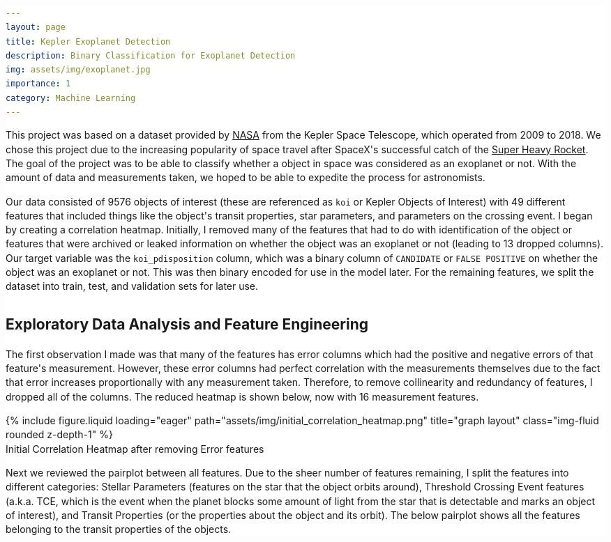 ```yaml
---
layout: page
title: Kepler Exoplanet Detection
description: Binary Classification for Exoplanet Detection
img: assets/img/exoplanet.jpg
importance: 1
category: Machine Learning
---
```


This project was based on a dataset provided by [NASA](https://exoplanetarchive.ipac.caltech.edu/docs/API_kepcandidate_columns.html) from the Kepler Space Telescope, which operated from 2009 to 2018. We chose this project due to the increasing popularity of space travel after SpaceX's successful catch of the [Super Heavy Rocket](https://www.cnn.com/2024/11/19/science/starship-test-flight-6-launch-spacex/index.html). The goal of the project was to be able to classify whether a object in space was considered as an exoplanet or not. With the amount of data and measurements taken, we hoped to be able to expedite the process for astronomists.  

Our data consisted of 9576 objects of interest (these are referenced as `koi` or Kepler Objects of Interest) with 49 different features that included things like the object's transit properties, star parameters, and parameters on the crossing event. I began by creating a correlation heatmap. Initially, I removed many of the features that had to do with identification of the object or features that were archived or leaked information on whether the object was an exoplanet or not (leading to 13 dropped columns). Our target variable was the `koi_pdisposition` column, which was a binary column of `CANDIDATE` or `FALSE POSITIVE` on whether the object was an exoplanet or not. This was then binary encoded for use in the model later. For the remaining features, we split the dataset into train, test, and validation sets for later use.

## Exploratory Data Analysis and Feature Engineering

The first observation I made was that many of the features has error columns which had the positive and negative errors of that feature's measurement. However, these error columns had perfect correlation with the measurements themselves due to the fact that error increases proportionally with any measurement taken. Therefore, to remove collinearity and redundancy of features, I dropped all of the columns. The reduced heatmap is shown below, now with 16 measurement features.

<div class="row">
    <div class="col-sm mt-3 mt-md-0">
        {% include figure.liquid loading="eager" path="assets/img/initial_correlation_heatmap.png" title="graph layout" class="img-fluid rounded z-depth-1" %}
    </div>
</div>
<div class="caption">
    Initial Correlation Heatmap after removing Error features
</div>  

Next we reviewed the pairplot between all features. Due to the sheer number of features remaining, I split the features into different categories: Stellar Parameters (features on the star that the object orbits around), Threshold Crossing Event features (a.k.a. TCE, which is the event when the planet blocks some amount of light from the star that is detectable and marks an object of interest), and Transit Properties (or the properties about the object and its orbit). The below pairplot shows all the features belonging to the transit properties of the objects.
